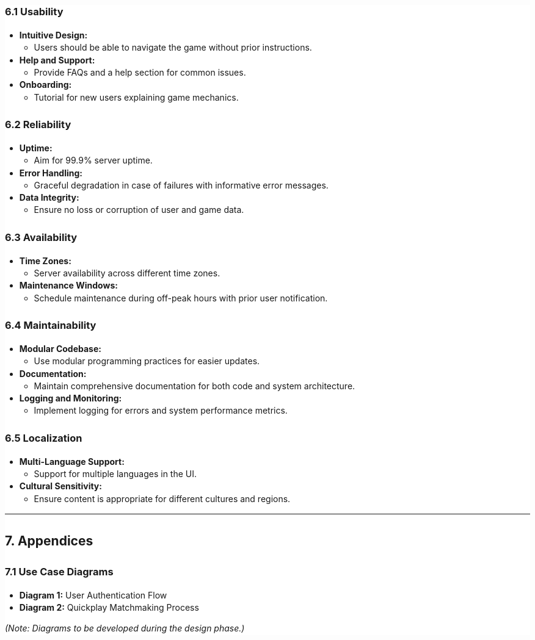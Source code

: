 ### 6.1 Usability

- **Intuitive Design:**
  - Users should be able to navigate the game without prior instructions.
- **Help and Support:**
  - Provide FAQs and a help section for common issues.
- **Onboarding:**
  - Tutorial for new users explaining game mechanics.

### 6.2 Reliability

- **Uptime:**
  - Aim for 99.9% server uptime.
- **Error Handling:**
  - Graceful degradation in case of failures with informative error messages.
- **Data Integrity:**
  - Ensure no loss or corruption of user and game data.

### 6.3 Availability

- **Time Zones:**
  - Server availability across different time zones.
- **Maintenance Windows:**
  - Schedule maintenance during off-peak hours with prior user notification.

### 6.4 Maintainability

- **Modular Codebase:**
  - Use modular programming practices for easier updates.
- **Documentation:**
  - Maintain comprehensive documentation for both code and system architecture.
- **Logging and Monitoring:**
  - Implement logging for errors and system performance metrics.

### 6.5 Localization

- **Multi-Language Support:**
  - Support for multiple languages in the UI.
- **Cultural Sensitivity:**
  - Ensure content is appropriate for different cultures and regions.

---

## 7. Appendices

### 7.1 Use Case Diagrams

- **Diagram 1:** User Authentication Flow
- **Diagram 2:** Quickplay Matchmaking Process

*(Note: Diagrams to be developed during the design phase.)*
